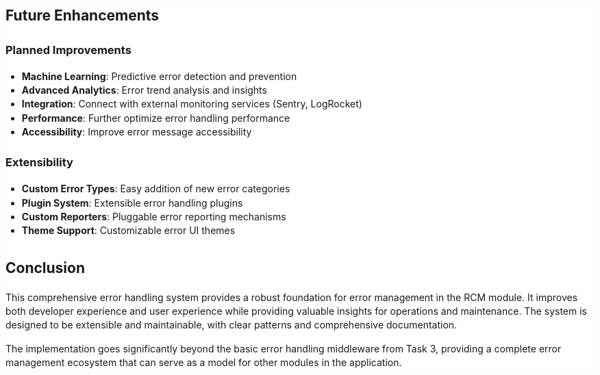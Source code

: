 ## Future Enhancements

### Planned Improvements
- **Machine Learning**: Predictive error detection and prevention
- **Advanced Analytics**: Error trend analysis and insights
- **Integration**: Connect with external monitoring services (Sentry, LogRocket)
- **Performance**: Further optimize error handling performance
- **Accessibility**: Improve error message accessibility

### Extensibility
- **Custom Error Types**: Easy addition of new error categories
- **Plugin System**: Extensible error handling plugins
- **Custom Reporters**: Pluggable error reporting mechanisms
- **Theme Support**: Customizable error UI themes

## Conclusion

This comprehensive error handling system provides a robust foundation for error management in the RCM module. It improves both developer experience and user experience while providing valuable insights for operations and maintenance. The system is designed to be extensible and maintainable, with clear patterns and comprehensive documentation.

The implementation goes significantly beyond the basic error handling middleware from Task 3, providing a complete error management ecosystem that can serve as a model for other modules in the application.